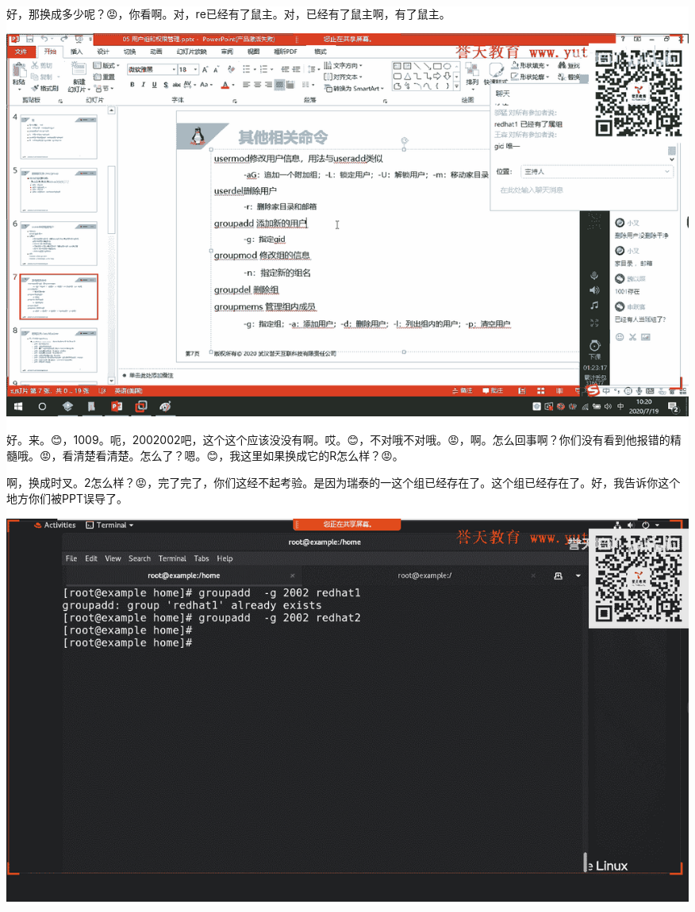 好，那换成多少呢？😡，你看啊。对，re已经有了鼠主。对，已经有了鼠主啊，有了鼠主。

![](img/4c9dc32bfb845919663daee8b6321b2a_159.png)

好。来。😊，1009。呃，2002002吧，这个这个应该没没有啊。哎。😊，不对哦不对哦。😡，啊。怎么回事啊？你们没有看到他报错的精髓哦。😡，看清楚看清楚。怎么了？嗯。😊，我这里如果换成它的R怎么样？😡。

啊，换成时叉。2怎么样？😡，完了完了，你们这经不起考验。是因为瑞泰的一这个组已经存在了。这个组已经存在了。好，我告诉你这个地方你们被PPT误导了。



![](img/4c9dc32bfb845919663daee8b6321b2a_161.png)
